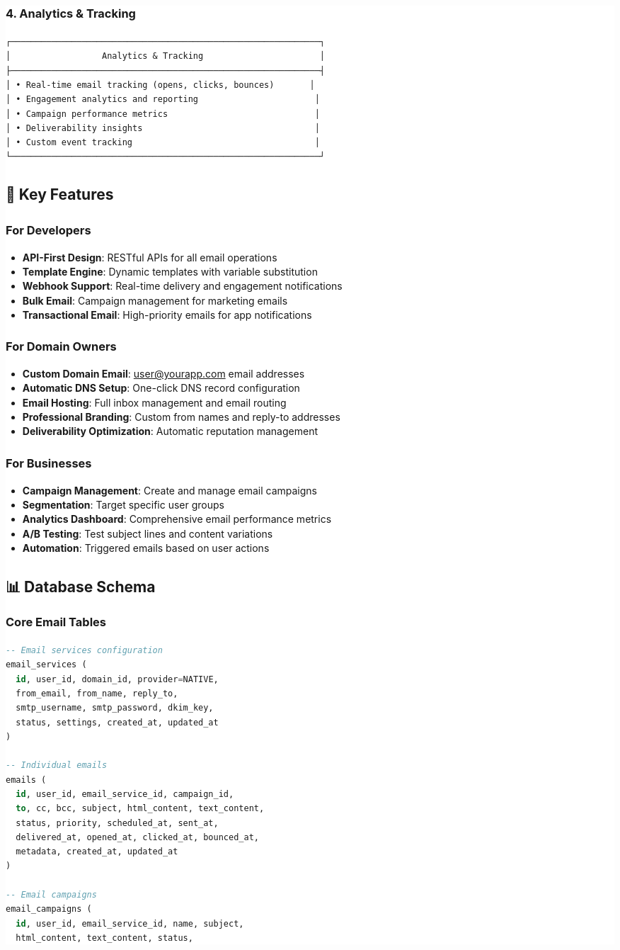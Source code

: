 ### **4. Analytics & Tracking**
```
┌─────────────────────────────────────────────────────────────┐
│                  Analytics & Tracking                       │
├─────────────────────────────────────────────────────────────┤
│ • Real-time email tracking (opens, clicks, bounces)       │
│ • Engagement analytics and reporting                       │
│ • Campaign performance metrics                             │
│ • Deliverability insights                                  │
│ • Custom event tracking                                    │
└─────────────────────────────────────────────────────────────┘
```

## 🚀 Key Features

### **For Developers**
- **API-First Design**: RESTful APIs for all email operations
- **Template Engine**: Dynamic templates with variable substitution
- **Webhook Support**: Real-time delivery and engagement notifications
- **Bulk Email**: Campaign management for marketing emails
- **Transactional Email**: High-priority emails for app notifications

### **For Domain Owners**
- **Custom Domain Email**: user@yourapp.com email addresses
- **Automatic DNS Setup**: One-click DNS record configuration
- **Email Hosting**: Full inbox management and email routing
- **Professional Branding**: Custom from names and reply-to addresses
- **Deliverability Optimization**: Automatic reputation management

### **For Businesses**
- **Campaign Management**: Create and manage email campaigns
- **Segmentation**: Target specific user groups
- **Analytics Dashboard**: Comprehensive email performance metrics
- **A/B Testing**: Test subject lines and content variations
- **Automation**: Triggered emails based on user actions

## 📊 Database Schema

### **Core Email Tables**
```sql
-- Email services configuration
email_services (
  id, user_id, domain_id, provider=NATIVE,
  from_email, from_name, reply_to,
  smtp_username, smtp_password, dkim_key,
  status, settings, created_at, updated_at
)

-- Individual emails
emails (
  id, user_id, email_service_id, campaign_id,
  to, cc, bcc, subject, html_content, text_content,
  status, priority, scheduled_at, sent_at,
  delivered_at, opened_at, clicked_at, bounced_at,
  metadata, created_at, updated_at
)

-- Email campaigns
email_campaigns (
  id, user_id, email_service_id, name, subject,
  html_content, text_content, status,
```